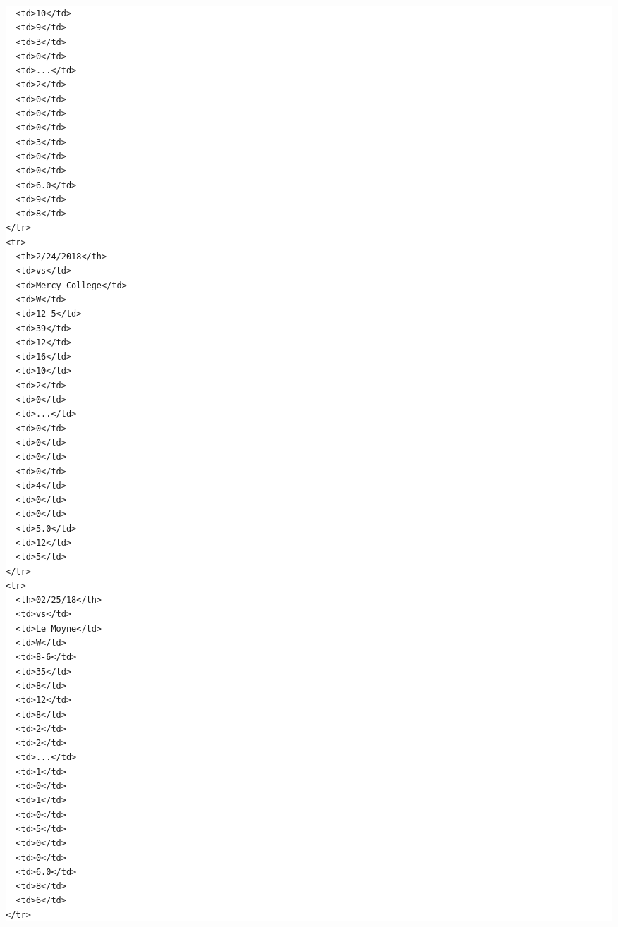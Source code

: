       <td>10</td>
      <td>9</td>
      <td>3</td>
      <td>0</td>
      <td>...</td>
      <td>2</td>
      <td>0</td>
      <td>0</td>
      <td>0</td>
      <td>3</td>
      <td>0</td>
      <td>0</td>
      <td>6.0</td>
      <td>9</td>
      <td>8</td>
    </tr>
    <tr>
      <th>2/24/2018</th>
      <td>vs</td>
      <td>Mercy College</td>
      <td>W</td>
      <td>12-5</td>
      <td>39</td>
      <td>12</td>
      <td>16</td>
      <td>10</td>
      <td>2</td>
      <td>0</td>
      <td>...</td>
      <td>0</td>
      <td>0</td>
      <td>0</td>
      <td>0</td>
      <td>4</td>
      <td>0</td>
      <td>0</td>
      <td>5.0</td>
      <td>12</td>
      <td>5</td>
    </tr>
    <tr>
      <th>02/25/18</th>
      <td>vs</td>
      <td>Le Moyne</td>
      <td>W</td>
      <td>8-6</td>
      <td>35</td>
      <td>8</td>
      <td>12</td>
      <td>8</td>
      <td>2</td>
      <td>2</td>
      <td>...</td>
      <td>1</td>
      <td>0</td>
      <td>1</td>
      <td>0</td>
      <td>5</td>
      <td>0</td>
      <td>0</td>
      <td>6.0</td>
      <td>8</td>
      <td>6</td>
    </tr>